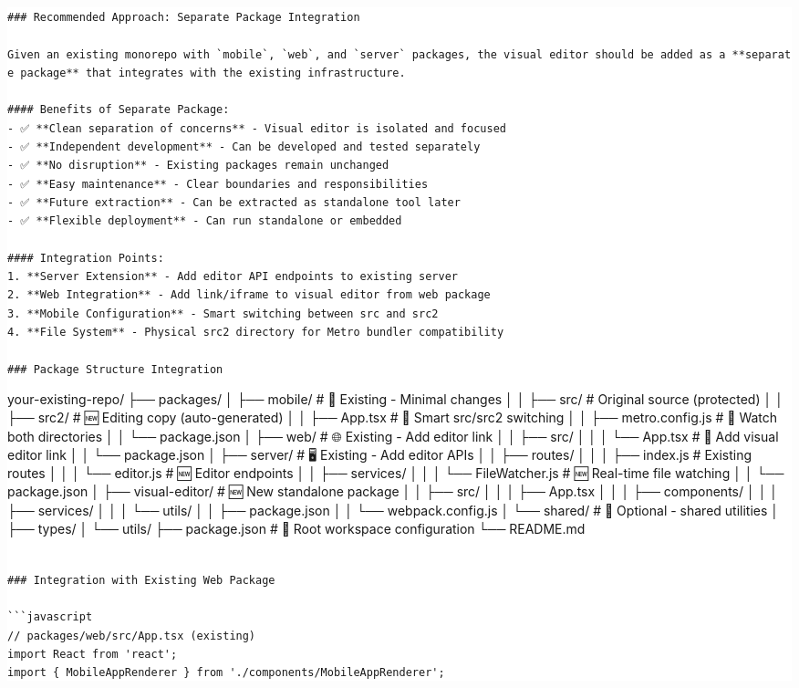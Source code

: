 ```
### Recommended Approach: Separate Package Integration

Given an existing monorepo with `mobile`, `web`, and `server` packages, the visual editor should be added as a **separate package** that integrates with the existing infrastructure.

#### Benefits of Separate Package:
- ✅ **Clean separation of concerns** - Visual editor is isolated and focused
- ✅ **Independent development** - Can be developed and tested separately
- ✅ **No disruption** - Existing packages remain unchanged
- ✅ **Easy maintenance** - Clear boundaries and responsibilities
- ✅ **Future extraction** - Can be extracted as standalone tool later
- ✅ **Flexible deployment** - Can run standalone or embedded

#### Integration Points:
1. **Server Extension** - Add editor API endpoints to existing server
2. **Web Integration** - Add link/iframe to visual editor from web package  
3. **Mobile Configuration** - Smart switching between src and src2
4. **File System** - Physical src2 directory for Metro bundler compatibility

### Package Structure Integration

```
your-existing-repo/
├── packages/
│   ├── mobile/                 # 📱 Existing - Minimal changes
│   │   ├── src/               # Original source (protected)
│   │   ├── src2/              # 🆕 Editing copy (auto-generated)
│   │   ├── App.tsx            # 🔄 Smart src/src2 switching
│   │   ├── metro.config.js    # 🔄 Watch both directories
│   │   └── package.json
│   ├── web/                   # 🌐 Existing - Add editor link
│   │   ├── src/
│   │   │   └── App.tsx        # 🔄 Add visual editor link
│   │   └── package.json
│   ├── server/                # 🖥️ Existing - Add editor APIs
│   │   ├── routes/
│   │   │   ├── index.js       # Existing routes
│   │   │   └── editor.js      # 🆕 Editor endpoints
│   │   ├── services/
│   │   │   └── FileWatcher.js # 🆕 Real-time file watching
│   │   └── package.json
│   ├── visual-editor/         # 🆕 New standalone package
│   │   ├── src/
│   │   │   ├── App.tsx
│   │   │   ├── components/
│   │   │   ├── services/
│   │   │   └── utils/
│   │   ├── package.json
│   │   └── webpack.config.js
│   └── shared/               # 🔄 Optional - shared utilities
│       ├── types/
│       └── utils/
├── package.json              # 🔄 Root workspace configuration
└── README.md
```

### Integration with Existing Web Package

```javascript
// packages/web/src/App.tsx (existing)
import React from 'react';
import { MobileAppRenderer } from './components/MobileAppRenderer';

```